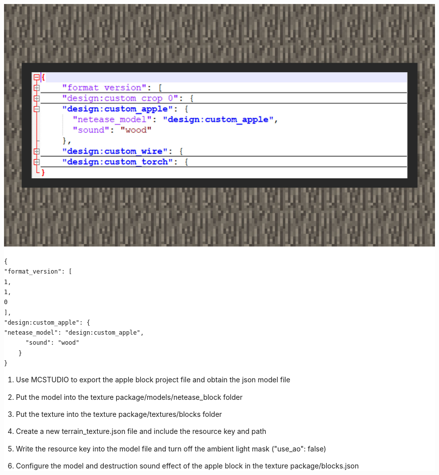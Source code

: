 ![](./images/4_5.jpg) 

``` 
{ 
"format_version": [ 
1, 
1, 
0 
], 
"design:custom_apple": { 
"netease_model": "design:custom_apple", 
      "sound": "wood"
    }
}
```


1) Use MCSTUDIO to export the apple block project file and obtain the json model file 

2) Put the model into the texture package/models/netease_block folder 

3) Put the texture into the texture package/textures/blocks folder 

4) Create a new terrain_texture.json file and include the resource key and path 

5) Write the resource key into the model file and turn off the ambient light mask ("use_ao": false) 

6) Configure the model and destruction sound effect of the apple block in the texture package/blocks.json 

